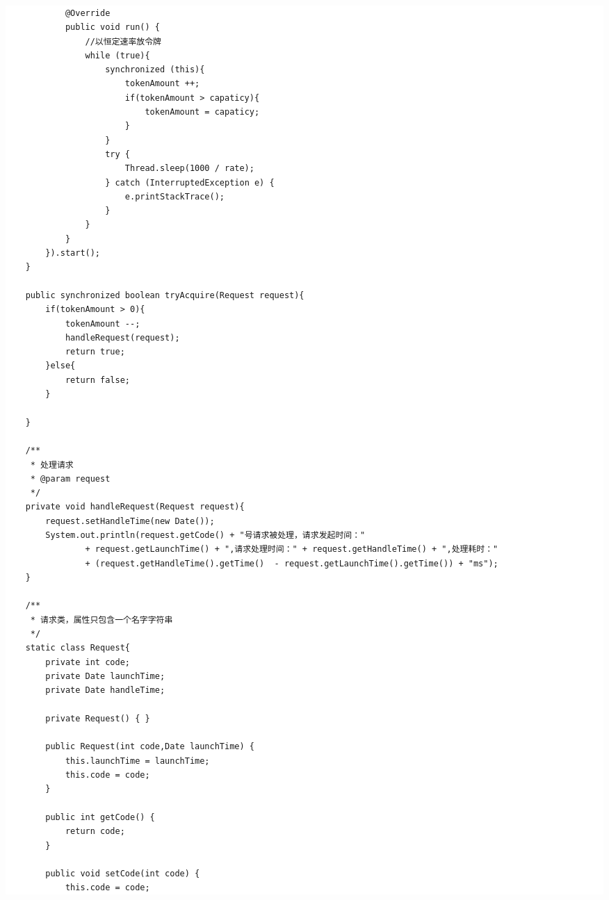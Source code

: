 ```
            @Override
            public void run() {
                //以恒定速率放令牌
                while (true){
                    synchronized (this){
                        tokenAmount ++;
                        if(tokenAmount > capaticy){
                            tokenAmount = capaticy;
                        }
                    }
                    try {
                        Thread.sleep(1000 / rate);
                    } catch (InterruptedException e) {
                        e.printStackTrace();
                    }
                }
            }
        }).start();
    }
​
    public synchronized boolean tryAcquire(Request request){
        if(tokenAmount > 0){
            tokenAmount --;
            handleRequest(request);
            return true;
        }else{
            return false;
        }
​
    }
​
    /**
     * 处理请求
     * @param request
     */
    private void handleRequest(Request request){
        request.setHandleTime(new Date());
        System.out.println(request.getCode() + "号请求被处理，请求发起时间："
                + request.getLaunchTime() + ",请求处理时间：" + request.getHandleTime() + ",处理耗时："
                + (request.getHandleTime().getTime()  - request.getLaunchTime().getTime()) + "ms");
    }
​
    /**
     * 请求类，属性只包含一个名字字符串
     */
    static class Request{
        private int code;
        private Date launchTime;
        private Date handleTime;
​
        private Request() { }
​
        public Request(int code,Date launchTime) {
            this.launchTime = launchTime;
            this.code = code;
        }
​
        public int getCode() {
            return code;
        }
​
        public void setCode(int code) {
            this.code = code;
```